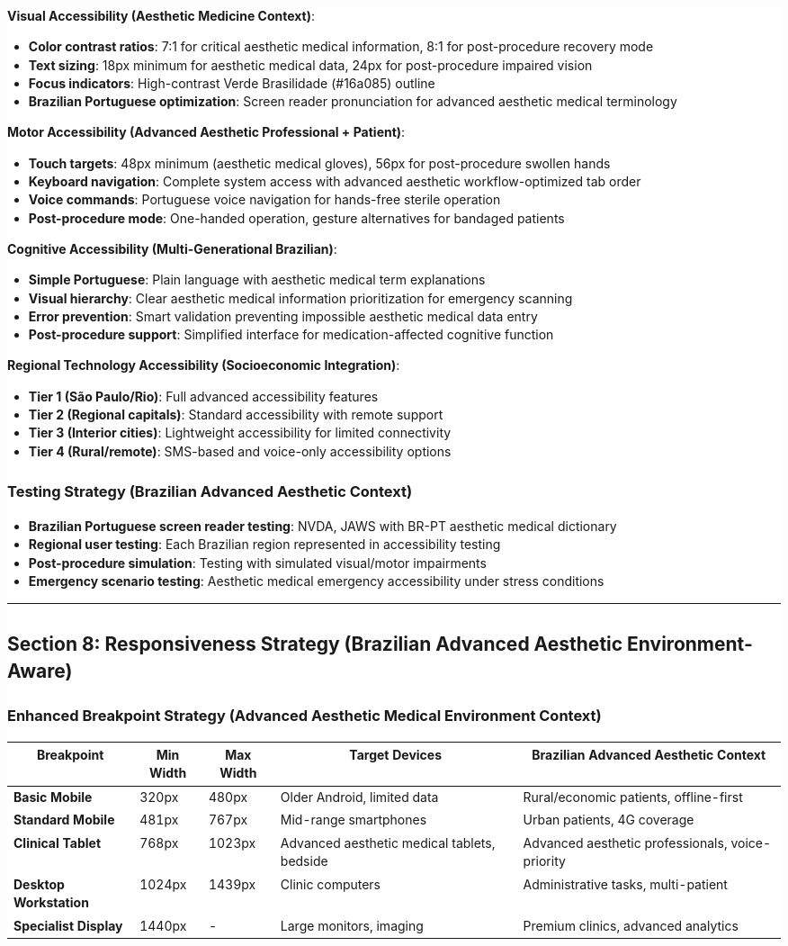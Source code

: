 **Visual Accessibility (Aesthetic Medicine Context)**:

- **Color contrast ratios**: 7:1 for critical aesthetic medical information, 8:1 for post-procedure recovery
  mode
- **Text sizing**: 18px minimum for aesthetic medical data, 24px for post-procedure impaired vision
- **Focus indicators**: High-contrast Verde Brasilidade (#16a085) outline
- **Brazilian Portuguese optimization**: Screen reader pronunciation for advanced aesthetic medical
  terminology

**Motor Accessibility (Advanced Aesthetic Professional + Patient)**:

- **Touch targets**: 48px minimum (aesthetic medical gloves), 56px for post-procedure swollen hands
- **Keyboard navigation**: Complete system access with advanced aesthetic workflow-optimized tab order
- **Voice commands**: Portuguese voice navigation for hands-free sterile operation
- **Post-procedure mode**: One-handed operation, gesture alternatives for bandaged patients

**Cognitive Accessibility (Multi-Generational Brazilian)**:

- **Simple Portuguese**: Plain language with aesthetic medical term explanations
- **Visual hierarchy**: Clear aesthetic medical information prioritization for emergency scanning
- **Error prevention**: Smart validation preventing impossible aesthetic medical data entry
- **Post-procedure support**: Simplified interface for medication-affected cognitive function

**Regional Technology Accessibility (Socioeconomic Integration)**:

- **Tier 1 (São Paulo/Rio)**: Full advanced accessibility features
- **Tier 2 (Regional capitals)**: Standard accessibility with remote support
- **Tier 3 (Interior cities)**: Lightweight accessibility for limited connectivity
- **Tier 4 (Rural/remote)**: SMS-based and voice-only accessibility options

### Testing Strategy (Brazilian Advanced Aesthetic Context)

- **Brazilian Portuguese screen reader testing**: NVDA, JAWS with BR-PT aesthetic medical dictionary
- **Regional user testing**: Each Brazilian region represented in accessibility testing
- **Post-procedure simulation**: Testing with simulated visual/motor impairments
- **Emergency scenario testing**: Aesthetic medical emergency accessibility under stress conditions

---

## Section 8: Responsiveness Strategy (Brazilian Advanced Aesthetic Environment-Aware)

### Enhanced Breakpoint Strategy (Advanced Aesthetic Medical Environment Context)

| Breakpoint              | Min Width | Max Width | Target Devices              | Brazilian Advanced Aesthetic Context             |
| ----------------------- | --------- | --------- | --------------------------- | ---------------------------------------- |
| **Basic Mobile**        | 320px     | 480px     | Older Android, limited data | Rural/economic patients, offline-first   |
| **Standard Mobile**     | 481px     | 767px     | Mid-range smartphones       | Urban patients, 4G coverage              |
| **Clinical Tablet**     | 768px     | 1023px    | Advanced aesthetic medical tablets, bedside    | Advanced aesthetic professionals, voice-priority |
| **Desktop Workstation** | 1024px    | 1439px    | Clinic computers            | Administrative tasks, multi-patient      |
| **Specialist Display**  | 1440px    | -         | Large monitors, imaging     | Premium clinics, advanced analytics      |
